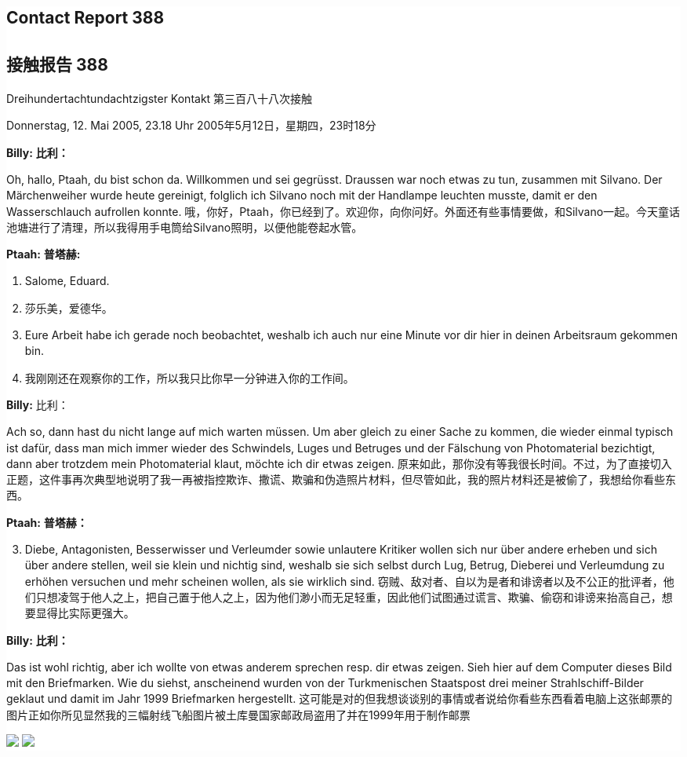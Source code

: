 ## Contact Report 388
## 接触报告 388

Dreihundertachtundachtzigster Kontakt
第三百八十八次接触

Donnerstag, 12. Mai 2005, 23.18 Uhr
2005年5月12日，星期四，23时18分

**Billy:**
**比利：**

Oh, hallo, Ptaah, du bist schon da. Willkommen und sei gegrüsst. Draussen war noch etwas zu tun, zusammen mit Silvano. Der Märchenweiher wurde heute gereinigt, folglich ich Silvano noch mit der Handlampe leuchten musste, damit er den Wasserschlauch aufrollen konnte.
哦，你好，Ptaah，你已经到了。欢迎你，向你问好。外面还有些事情要做，和Silvano一起。今天童话池塘进行了清理，所以我得用手电筒给Silvano照明，以便他能卷起水管。

**Ptaah:**
**普塔赫:**

1. Salome, Eduard.
1. 莎乐美，爱德华。

2. Eure Arbeit habe ich gerade noch beobachtet, weshalb ich auch nur eine Minute vor dir hier in deinen Arbeitsraum gekommen bin.
2. 我刚刚还在观察你的工作，所以我只比你早一分钟进入你的工作间。

**Billy:**
比利：

Ach so, dann hast du nicht lange auf mich warten müssen. Um aber gleich zu einer Sache zu kommen, die wieder einmal typisch ist dafür, dass man mich immer wieder des Schwindels, Luges und Betruges und der Fälschung von Photomaterial bezichtigt, dann aber trotzdem mein Photomaterial klaut, möchte ich dir etwas zeigen.
原来如此，那你没有等我很长时间。不过，为了直接切入正题，这件事再次典型地说明了我一再被指控欺诈、撒谎、欺骗和伪造照片材料，但尽管如此，我的照片材料还是被偷了，我想给你看些东西。

**Ptaah:**
**普塔赫：**

3. Diebe, Antagonisten, Besserwisser und Verleumder sowie unlautere Kritiker wollen sich nur über andere erheben und sich über andere stellen, weil sie klein und nichtig sind, weshalb sie sich selbst durch Lug, Betrug, Dieberei und Verleumdung zu erhöhen versuchen und mehr scheinen wollen, als sie wirklich sind.
窃贼、敌对者、自以为是者和诽谤者以及不公正的批评者，他们只想凌驾于他人之上，把自己置于他人之上，因为他们渺小而无足轻重，因此他们试图通过谎言、欺骗、偷窃和诽谤来抬高自己，想要显得比实际更强大。

**Billy:**
**比利：**

Das ist wohl richtig, aber ich wollte von etwas anderem sprechen resp. dir etwas zeigen. Sieh hier auf dem Computer dieses Bild mit den Briefmarken. Wie du siehst, anscheinend wurden von der Turkmenischen Staatspost drei meiner Strahlschiff-Bilder geklaut und damit im Jahr 1999 Briefmarken hergestellt.
这可能是对的但我想谈谈别的事情或者说给你看些东西看着电脑上这张邮票的图片正如你所见显然我的三幅射线飞船图片被土库曼国家邮政局盗用了并在1999年用于制作邮票

[![](https://www.futureofmankind.co.uk/w/images/0/06/CR388-Image1.jpg)](https://www.futureofmankind.co.uk/Billy_Meier/<https:/www.futureofmankind.co.uk/w/images/0/06/CR388-Image1.jpg>)
[![](https://www.futureofmankind.co.uk/w/images/0/06/CR388-Image1.jpg)](https://www.futureofmankind.co.uk/Billy_Meier/<https:/www.futureofmankind.co.uk/w/images/0/06/CR388-Image1.jpg>)
